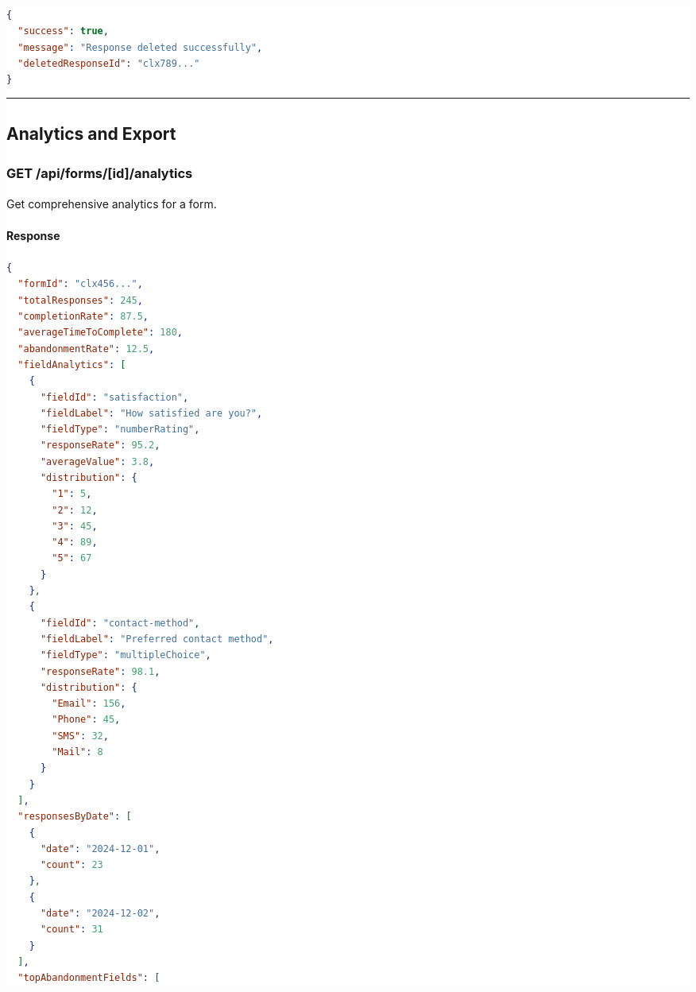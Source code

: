 ```json
{
  "success": true,
  "message": "Response deleted successfully",
  "deletedResponseId": "clx789..."
}
```

---

## Analytics and Export

### GET /api/forms/[id]/analytics

Get comprehensive analytics for a form.

#### Response

```json
{
  "formId": "clx456...",
  "totalResponses": 245,
  "completionRate": 87.5,
  "averageTimeToComplete": 180,
  "abandonmentRate": 12.5,
  "fieldAnalytics": [
    {
      "fieldId": "satisfaction",
      "fieldLabel": "How satisfied are you?",
      "fieldType": "numberRating",
      "responseRate": 95.2,
      "averageValue": 3.8,
      "distribution": {
        "1": 5,
        "2": 12,
        "3": 45,
        "4": 89,
        "5": 67
      }
    },
    {
      "fieldId": "contact-method",
      "fieldLabel": "Preferred contact method",
      "fieldType": "multipleChoice",
      "responseRate": 98.1,
      "distribution": {
        "Email": 156,
        "Phone": 45,
        "SMS": 32,
        "Mail": 8
      }
    }
  ],
  "responsesByDate": [
    {
      "date": "2024-12-01",
      "count": 23
    },
    {
      "date": "2024-12-02", 
      "count": 31
    }
  ],
  "topAbandonmentFields": [
```